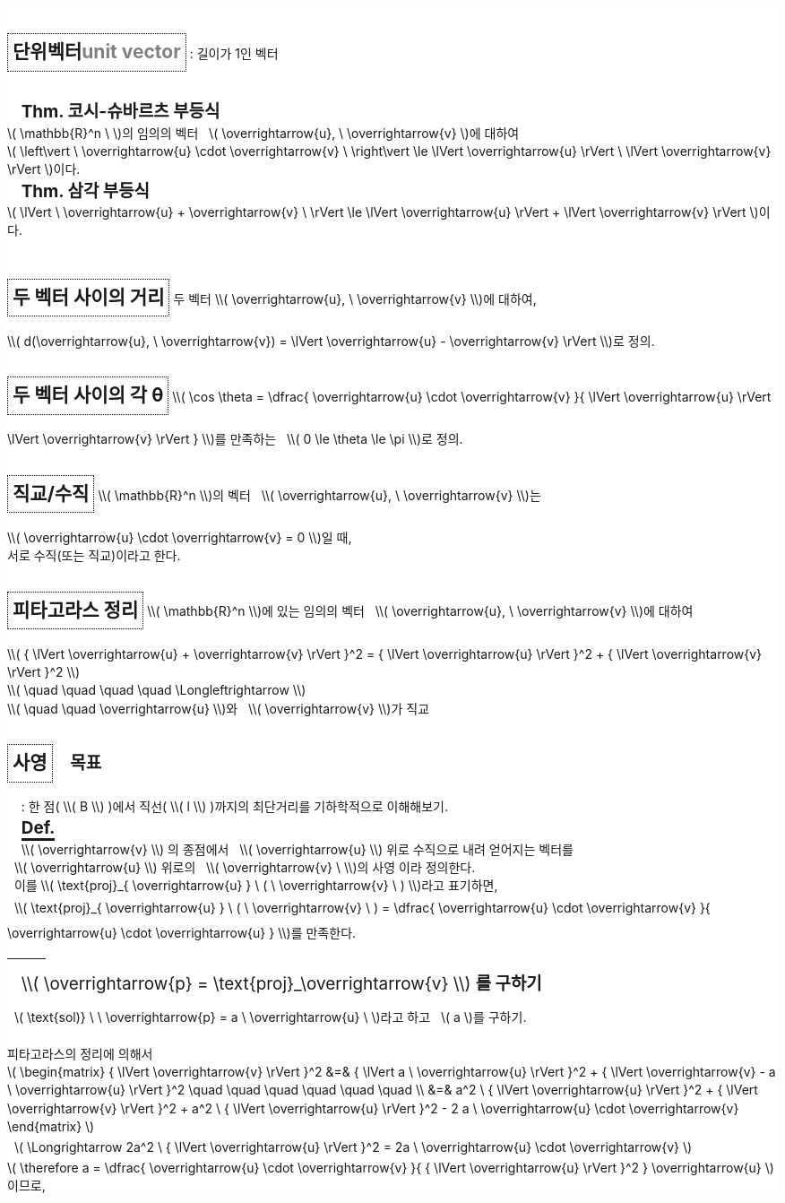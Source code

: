 <h2 style="position: relative; display: inline-block; text-align: center; padding: 5px; height: 100%; border: 1px dotted black;">단위벡터<span style="color: #808080;">unit vector</span></h2>
: 길이가 1인 벡터<br>

&nbsp; &nbsp; <b><span style="font-size: 1.35rem;">Thm. 코시-슈바르츠 부등식</span></b><br>
\\( \mathbb{R}^n \ \\)의 임의의 벡터 &nbsp; \\( \overrightarrow{u}, \ \overrightarrow{v} \\)에 대하여<br>
\\( \left\vert \ \overrightarrow{u} \cdot \overrightarrow{v} \ \right\vert  \le \lVert \overrightarrow{u} \rVert \ \lVert \overrightarrow{v} \rVert \\)이다.<br>
&nbsp; &nbsp; <b><span style="font-size: 1.35rem;">Thm. 삼각 부등식</span></b><br>
\\( \lVert \ \overrightarrow{u} + \overrightarrow{v} \ \rVert  \le \lVert \overrightarrow{u} \rVert + \lVert \overrightarrow{v} \rVert \\)이다.<br>

<h2 style="position: relative; display: inline-block; text-align: center; padding: 5px; height: 100%; border: 1px dotted black;">두 벡터 사이의 거리</h2>
두 벡터 \\( \overrightarrow{u}, \ \overrightarrow{v} \\)에 대하여,<br>
\\( d(\overrightarrow{u}, \ \overrightarrow{v}) = \lVert \overrightarrow{u} - \overrightarrow{v} \rVert \\)로 정의.<br>

<h2 style="position: relative; display: inline-block; text-align: center; padding: 5px; height: 100%; border: 1px dotted black;">두 벡터 사이의 각 &#952;</h2>
\\( \cos \theta = \dfrac{ \overrightarrow{u} \cdot \overrightarrow{v} }{ \lVert \overrightarrow{u} \rVert \lVert \overrightarrow{v} \rVert } \\)를 만족하는 &nbsp; \\( 0 \le \theta \le \pi \\)로 정의.<br>

<h2 style="position: relative; display: inline-block; text-align: center; padding: 5px; height: 100%; border: 1px dotted black;">직교/수직</h2>
\\( \mathbb{R}^n \\)의 벡터 &nbsp; \\( \overrightarrow{u}, \ \overrightarrow{v} \\)는<br>
\\( \overrightarrow{u} \cdot \overrightarrow{v} = 0 \\)일 때,<br>
서로 수직(또는 직교)이라고 한다.<br>

<h2 style="position: relative; display: inline-block; text-align: center; padding: 5px; height: 100%; border: 1px dotted black;">피타고라스 정리</h2>
\\( \mathbb{R}^n \\)에 있는 임의의 벡터 &nbsp; \\( \overrightarrow{u}, \ \overrightarrow{v} \\)에 대하여<br>
\\( { \lVert \overrightarrow{u} + \overrightarrow{v} \rVert }^2 = { \lVert \overrightarrow{u} \rVert }^2 + { \lVert \overrightarrow{v} \rVert }^2 \\)<br>
\\( \quad \quad \quad \quad \Longleftrightarrow \\)<br>
\\( \quad \quad \overrightarrow{u} \\)와 &nbsp; \\( \overrightarrow{v} \\)가 직교<br>

<h2 style="position: relative; display: inline-block; text-align: center; padding: 5px; height: 100%; border: 1px dotted black;">사영</h2>
&nbsp; &nbsp; <b><span style="font-size: 1.35rem;">목표</span></b><br>
&nbsp; &nbsp; &#58; 한 점( \\( B \\) )에서 직선( \\( l \\) )까지의 최단거리를 기하학적으로 이해해보기.<br>
&nbsp; &nbsp; <b><span style="font-size: 1.35rem; border-bottom: 3px solid;">Def.</span></b><br>
&nbsp; &nbsp; \\( \overrightarrow{v} \\)&nbsp;의 종점에서 &nbsp; \\( \overrightarrow{u} \\) 위로 수직으로 내려 얻어지는 벡터를<br>
&nbsp; \\( \overrightarrow{u} \\) 위로의 &nbsp; \\( \overrightarrow{v} \ \\)의 사영&nbsp;이라 정의한다.<br>
&nbsp; 이를 \\( \text{proj}_{ \overrightarrow{u} } \ ( \ \overrightarrow{v} \ ) \\)라고 표기하면,<br>
<span style="line-height: 2;">&nbsp; \\( \text{proj}_{ \overrightarrow{u} } \ ( \ \overrightarrow{v} \ ) = \dfrac{ \overrightarrow{u} \cdot \overrightarrow{v} }{ \overrightarrow{u} \cdot \overrightarrow{u} } \\)를 만족한다.</span><br>
<hr width="5%">
&nbsp; &nbsp; <span style="font-size: 1.35rem;">\\( \overrightarrow{p} = \text{proj}_\overrightarrow{v} \\)&nbsp;<b>를 구하기</b></span><br>

&nbsp; \\( \text{sol)} \ \ \overrightarrow{p} = a \ \overrightarrow{u} \ \\)라고 하고 &nbsp; \\( a \\)를 구하기.<br><br>
피타고라스의 정리에 의해서<br>
\\( \begin{matrix} { \lVert \overrightarrow{v} \rVert }^2 &=& { \lVert a \ \overrightarrow{u} \rVert }^2 + { \lVert \overrightarrow{v} - a \ \overrightarrow{u} \rVert }^2 \quad \quad \quad \quad \quad \quad \\\ &=& a^2 \ { \lVert \overrightarrow{u} \rVert }^2 + { \lVert \overrightarrow{v} \rVert }^2 + a^2 \ { \lVert \overrightarrow{u} \rVert }^2 - 2 a \ \overrightarrow{u} \cdot \overrightarrow{v} \end{matrix} \\) <br>
&nbsp; <span style="line-height: 1.85">\\( \Longrightarrow 2a^2 \ { \lVert \overrightarrow{u} \rVert }^2 = 2a \ \overrightarrow{u} \cdot \overrightarrow{v} \\) </span><br>
\\( \therefore a = \dfrac{ \overrightarrow{u} \cdot \overrightarrow{v} }{ { \lVert \overrightarrow{u} \rVert }^2 } \overrightarrow{u} \\)이므로,<br>